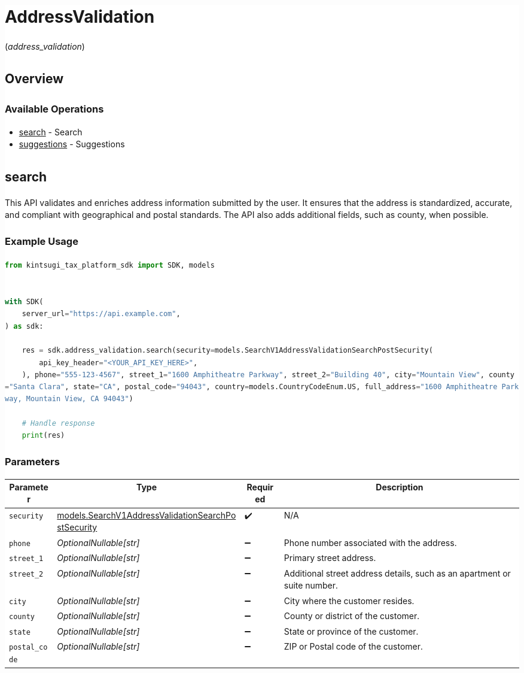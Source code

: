 # AddressValidation
(*address_validation*)

## Overview

### Available Operations

* [search](#search) - Search
* [suggestions](#suggestions) - Suggestions

## search

This API validates and enriches address information
    submitted by the user. It ensures that the address is standardized, accurate,
    and compliant with geographical and postal standards.
    The API also adds additional fields, such as county, when possible.

### Example Usage


```python
from kintsugi_tax_platform_sdk import SDK, models


with SDK(
    server_url="https://api.example.com",
) as sdk:

    res = sdk.address_validation.search(security=models.SearchV1AddressValidationSearchPostSecurity(
        api_key_header="<YOUR_API_KEY_HERE>",
    ), phone="555-123-4567", street_1="1600 Amphitheatre Parkway", street_2="Building 40", city="Mountain View", county="Santa Clara", state="CA", postal_code="94043", country=models.CountryCodeEnum.US, full_address="1600 Amphitheatre Parkway, Mountain View, CA 94043")

    # Handle response
    print(res)

```

### Parameters

| Parameter                                                                                                         | Type                                                                                                              | Required                                                                                                          | Description                                                                                                       |
| ----------------------------------------------------------------------------------------------------------------- | ----------------------------------------------------------------------------------------------------------------- | ----------------------------------------------------------------------------------------------------------------- | ----------------------------------------------------------------------------------------------------------------- |
| `security`                                                                                                        | [models.SearchV1AddressValidationSearchPostSecurity](../../models/searchv1addressvalidationsearchpostsecurity.md) | :heavy_check_mark:                                                                                                | N/A                                                                                                               |
| `phone`                                                                                                           | *OptionalNullable[str]*                                                                                           | :heavy_minus_sign:                                                                                                | Phone number associated with the address.                                                                         |
| `street_1`                                                                                                        | *OptionalNullable[str]*                                                                                           | :heavy_minus_sign:                                                                                                | Primary street address.                                                                                           |
| `street_2`                                                                                                        | *OptionalNullable[str]*                                                                                           | :heavy_minus_sign:                                                                                                | Additional street address details, such as an apartment or suite number.                                          |
| `city`                                                                                                            | *OptionalNullable[str]*                                                                                           | :heavy_minus_sign:                                                                                                | City where the customer resides.                                                                                  |
| `county`                                                                                                          | *OptionalNullable[str]*                                                                                           | :heavy_minus_sign:                                                                                                | County or district of the customer.                                                                               |
| `state`                                                                                                           | *OptionalNullable[str]*                                                                                           | :heavy_minus_sign:                                                                                                | State or province of the customer.                                                                                |
| `postal_code`                                                                                                     | *OptionalNullable[str]*                                                                                           | :heavy_minus_sign:                                                                                                | ZIP or Postal code of the customer.                                                                               |